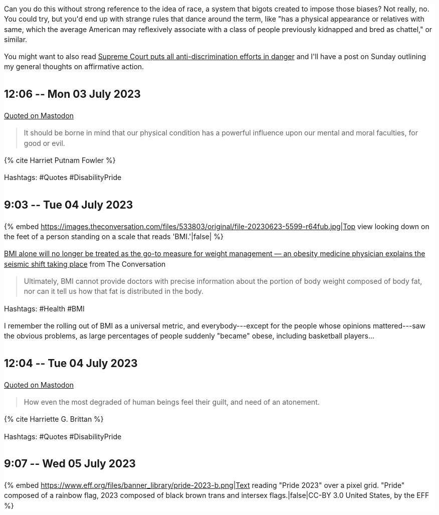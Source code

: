 Can you do this without strong reference to the idea of race, a system that bigots created to impose those biases?  Not really, no.  You could try, but you'd end up with strange rules that dance around the term, like "has a physical appearance or relatives with same, which the average American may reflexively associate with a class of people previously kidnapped and bred as chattel," or similar.

You might want to also read [Supreme Court puts all anti-discrimination efforts in danger](https://www.dailykos.com/stories/2023/6/30/2178379/-Supreme-Court-puts-all-anti-discrimination-efforts-in-danger) and I'll have a post on Sunday outlining my general thoughts on affirmative action.

## 12:06 -- Mon 03 July 2023

[<i class="fab fa-mastodon"></i> Quoted on Mastodon](https://mastodon.social/@jcolag/110651007086182610)

 > It should be borne in mind that our physical condition has a powerful influence upon our mental and moral faculties, for good or evil.

{% cite Harriet Putnam Fowler %}

Hashtags:  #Quotes #DisabilityPride

## 9:03 -- Tue 04 July 2023

{% embed https://images.theconversation.com/files/533803/original/file-20230623-5599-r64fub.jpg|Top view looking down on the feet of a person standing on a scale that reads 'BMI.'|false| %}

[<i class="fab fa-mastodon"></i>](https://mastodon.social/@jcolag/110655949586603266) [BMI alone will no longer be treated as the go-to measure for weight management — an obesity medicine physician explains the seismic shift taking place](https://theconversation.com/bmi-alone-will-no-longer-be-treated-as-the-go-to-measure-for-weight-management-an-obesity-medicine-physician-explains-the-seismic-shift-taking-place-208174) from The Conversation

 > Ultimately, BMI cannot provide doctors with precise information about the portion of body weight composed of body fat, nor can it tell us how that fat is distributed in the body.

Hashtags:  #Health #BMI

I remember the rolling out of BMI as a universal metric, and everybody---except for the people whose opinions mattered---saw the obvious problems, as large percentages of people suddenly "became" obese, including basketball players...

## 12:04 -- Tue 04 July 2023

[<i class="fab fa-mastodon"></i> Quoted on Mastodon](https://mastodon.social/@jcolag/110656660512904511)

 > How even the most degraded of human beings feel their guilt, and need of an atonement.

{% cite Harriette G. Brittan %}

Hashtags:  #Quotes #DisabilityPride

## 9:07 -- Wed 05 July 2023

{% embed https://www.eff.org/files/banner_library/pride-2023-b.png|Text reading "Pride 2023" over a pixel grid. "Pride" composed of a rainbow flag, 2023 composed of black brown trans and intersex flags.|false|CC-BY 3.0 United States, by the EFF %}
